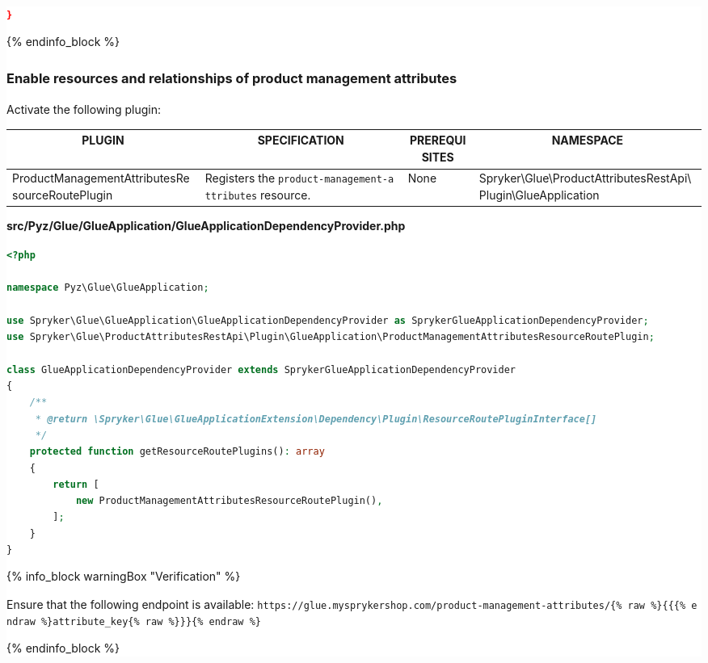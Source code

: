 ```json
}
```
</details>

{% endinfo_block %}

### Enable resources and relationships of product management attributes

Activate the following plugin:

| PLUGIN | SPECIFICATION | PREREQUISITES | NAMESPACE |
| --- | --- | --- | --- |
| ProductManagementAttributesResourceRoutePlugin | Registers the `product-management-attributes` resource. | None | Spryker\Glue\ProductAttributesRestApi\Plugin\GlueApplication |

**src/Pyz/Glue/GlueApplication/GlueApplicationDependencyProvider.php**

```php
<?php

namespace Pyz\Glue\GlueApplication;

use Spryker\Glue\GlueApplication\GlueApplicationDependencyProvider as SprykerGlueApplicationDependencyProvider;
use Spryker\Glue\ProductAttributesRestApi\Plugin\GlueApplication\ProductManagementAttributesResourceRoutePlugin;

class GlueApplicationDependencyProvider extends SprykerGlueApplicationDependencyProvider
{
    /**
     * @return \Spryker\Glue\GlueApplicationExtension\Dependency\Plugin\ResourceRoutePluginInterface[]
     */
    protected function getResourceRoutePlugins(): array
    {
        return [
			new ProductManagementAttributesResourceRoutePlugin(),
        ];
    }
}
```

{% info_block warningBox "Verification" %}

Ensure that the following endpoint is available: `https://glue.mysprykershop.com/product-management-attributes/{% raw %}{{{% endraw %}attribute_key{% raw %}}}{% endraw %}`

{% endinfo_block %}
